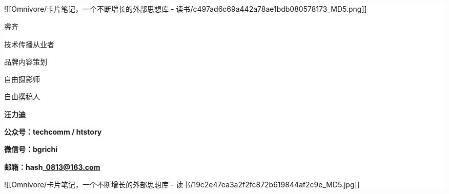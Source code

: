 ![[Omnivore/卡片笔记，一个不断增长的外部思想库 - 读书/c497ad6c69a442a78ae1bdb080578173_MD5.png]]

睿齐

技术传播从业者

品牌内容策划

自由摄影师

自由撰稿人

**汪力迪**

**公众号：techcomm / htstory**

**微信号：bgrichi**

**邮箱：hash\_0813@163.com**

![[Omnivore/卡片笔记，一个不断增长的外部思想库 - 读书/19c2e47ea3a2f2fc872b619844af2c9e_MD5.jpg]]
